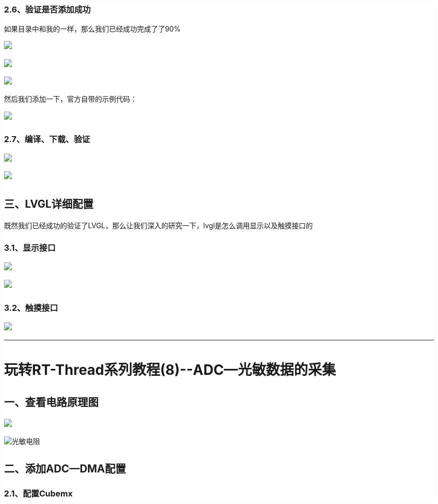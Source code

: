 ### 2.6、验证是否添加成功

如果目录中和我的一样，那么我们已经成功完成了了90%

![](https://img-blog.csdnimg.cn/20210601100514420.png)

![](https://img-blog.csdnimg.cn/20210601100611944.png?x-oss-process=image/watermark,type_ZmFuZ3poZW5naGVpdGk,shadow_10,text_aHR0cHM6Ly9ibG9nLmNzZG4ubmV0L3FxXzQzNjEwNDMw,size_16,color_FFFFFF,t_70)

![](https://img-blog.csdnimg.cn/20210601100626855.png?x-oss-process=image/watermark,type_ZmFuZ3poZW5naGVpdGk,shadow_10,text_aHR0cHM6Ly9ibG9nLmNzZG4ubmV0L3FxXzQzNjEwNDMw,size_16,color_FFFFFF,t_70)

然后我们添加一下，官方自带的示例代码：

![](https://img-blog.csdnimg.cn/20210601100751879.png?x-oss-process=image/watermark,type_ZmFuZ3poZW5naGVpdGk,shadow_10,text_aHR0cHM6Ly9ibG9nLmNzZG4ubmV0L3FxXzQzNjEwNDMw,size_16,color_FFFFFF,t_70)

### 2.7、编译、下载、验证

![](https://img-blog.csdnimg.cn/20210601101752189.png)

![](https://img-blog.csdnimg.cn/20210601102026585.png?x-oss-process=image/watermark,type_ZmFuZ3poZW5naGVpdGk,shadow_10,text_aHR0cHM6Ly9ibG9nLmNzZG4ubmV0L3FxXzQzNjEwNDMw,size_16,color_FFFFFF,t_70)

## 三、LVGL详细配置

既然我们已经成功的验证了LVGL，那么让我们深入的研究一下，lvgl是怎么调用显示以及触摸接口的

### 3.1、显示接口

![](https://img-blog.csdnimg.cn/2021060110270660.png?x-oss-process=image/watermark,type_ZmFuZ3poZW5naGVpdGk,shadow_10,text_aHR0cHM6Ly9ibG9nLmNzZG4ubmV0L3FxXzQzNjEwNDMw,size_16,color_FFFFFF,t_70)

![](https://img-blog.csdnimg.cn/20210601102904816.png?x-oss-process=image/watermark,type_ZmFuZ3poZW5naGVpdGk,shadow_10,text_aHR0cHM6Ly9ibG9nLmNzZG4ubmV0L3FxXzQzNjEwNDMw,size_16,color_FFFFFF,t_70)

### 3.2、触摸接口

![](https://img-blog.csdnimg.cn/2021060110305631.png?x-oss-process=image/watermark,type_ZmFuZ3poZW5naGVpdGk,shadow_10,text_aHR0cHM6Ly9ibG9nLmNzZG4ubmV0L3FxXzQzNjEwNDMw,size_16,color_FFFFFF,t_70)

---

# 玩转RT-Thread系列教程(8)--ADC—光敏数据的采集

## 一、查看电路原理图

![](https://img-blog.csdnimg.cn/20210601124548192.png?x-oss-process=image/watermark,type_ZmFuZ3poZW5naGVpdGk,shadow_10,text_aHR0cHM6Ly9ibG9nLmNzZG4ubmV0L3FxXzQzNjEwNDMw,size_16,color_FFFFFF,t_70)

![光敏电阻](https://img-blog.csdnimg.cn/20210601124652482.png?x-oss-process=image/watermark,type_ZmFuZ3poZW5naGVpdGk,shadow_10,text_aHR0cHM6Ly9ibG9nLmNzZG4ubmV0L3FxXzQzNjEwNDMw,size_16,color_FFFFFF,t_70)

## 二、添加ADC—DMA配置

### 2.1、配置Cubemx
